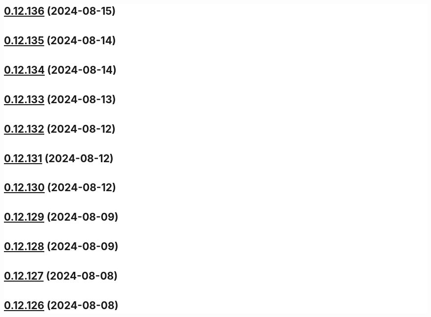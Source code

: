 

## [0.12.136](https://github.com/sonarwatch/portfolio/compare/core-0.12.135...core-0.12.136) (2024-08-15)



## [0.12.135](https://github.com/sonarwatch/portfolio/compare/core-0.12.134...core-0.12.135) (2024-08-14)



## [0.12.134](https://github.com/sonarwatch/portfolio/compare/core-0.12.133...core-0.12.134) (2024-08-14)



## [0.12.133](https://github.com/sonarwatch/portfolio/compare/core-0.12.132...core-0.12.133) (2024-08-13)



## [0.12.132](https://github.com/sonarwatch/portfolio/compare/core-0.12.131...core-0.12.132) (2024-08-12)



## [0.12.131](https://github.com/sonarwatch/portfolio/compare/core-0.12.130...core-0.12.131) (2024-08-12)



## [0.12.130](https://github.com/sonarwatch/portfolio/compare/core-0.12.129...core-0.12.130) (2024-08-12)



## [0.12.129](https://github.com/sonarwatch/portfolio/compare/core-0.12.128...core-0.12.129) (2024-08-09)



## [0.12.128](https://github.com/sonarwatch/portfolio/compare/core-0.12.127...core-0.12.128) (2024-08-09)



## [0.12.127](https://github.com/sonarwatch/portfolio/compare/core-0.12.126...core-0.12.127) (2024-08-08)



## [0.12.126](https://github.com/sonarwatch/portfolio/compare/core-0.12.125...core-0.12.126) (2024-08-08)
